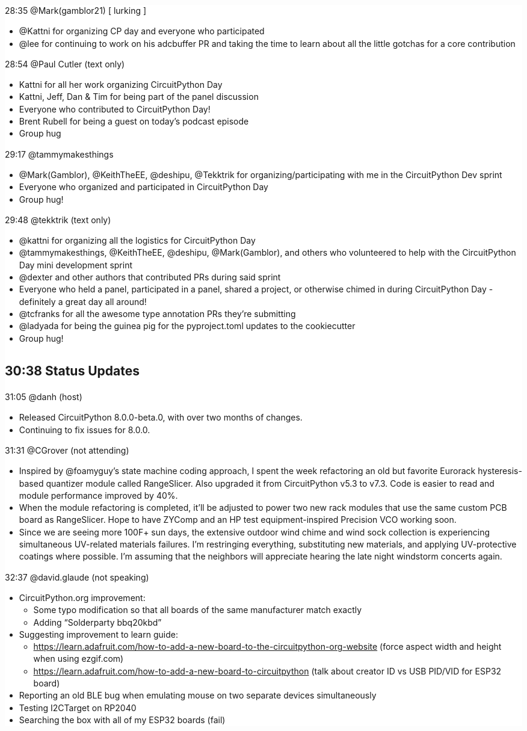 
28:35 @Mark(gamblor21) [ lurking ]
* @Kattni for organizing CP day and everyone who participated
* @lee for continuing to work on his adcbuffer PR and taking the time to learn about all the little gotchas for a core contribution


28:54 @Paul Cutler (text only)
* Kattni for all her work organizing CircuitPython Day
* Kattni, Jeff, Dan & Tim for being part of the panel discussion
* Everyone who contributed to CircuitPython Day!
* Brent Rubell for being a guest on today’s podcast episode
* Group hug


29:17 @tammymakesthings
* @Mark(Gamblor), @KeithTheEE, @deshipu, @Tekktrik for organizing/participating with me in the CircuitPython Dev sprint
* Everyone who organized and participated in CircuitPython Day
* Group hug!
        
29:48 @tekktrik (text only)
* @kattni for organizing all the logistics for CircuitPython Day
* @tammymakesthings, @KeithTheEE, @deshipu, @Mark(Gamblor), and others who volunteered to help with the CircuitPython Day mini development sprint
* @dexter and other authors that contributed PRs during said sprint
* Everyone who held a panel, participated in a panel, shared a project, or otherwise chimed in during CircuitPython Day - definitely a great day all around!
* @tcfranks for all the awesome type annotation PRs they’re submitting
* @ladyada for being the guinea pig for the pyproject.toml updates to the cookiecutter
* Group hug!
## 30:38 Status Updates


31:05 @danh (host)
* Released CircuitPython 8.0.0-beta.0, with over two months of changes.
* Continuing to fix issues for 8.0.0.


31:31 @CGrover (not attending)
* Inspired by @foamyguy’s state machine coding approach, I spent the week refactoring an old but favorite Eurorack hysteresis-based quantizer module called RangeSlicer. Also upgraded it from CircuitPython v5.3 to v7.3. Code is easier to read and module performance improved by 40%.
* When the module refactoring is completed, it’ll be adjusted to power two new rack modules that use the same custom PCB board as RangeSlicer. Hope to have ZYComp and an HP test equipment-inspired Precision VCO working soon.
* Since we are seeing more 100F+ sun days, the extensive outdoor wind chime and wind sock collection is experiencing simultaneous UV-related materials failures. I’m restringing everything, substituting new materials, and applying UV-protective coatings where possible. I’m assuming that the neighbors will appreciate hearing the late night windstorm concerts again.


32:37 @david.glaude (not speaking)
* CircuitPython.org improvement:
   * Some typo modification so that all boards of the same manufacturer match exactly
   * Adding “Solderparty bbq20kbd”
* Suggesting improvement to learn guide:
   * https://learn.adafruit.com/how-to-add-a-new-board-to-the-circuitpython-org-website (force aspect width and height when using ezgif.com)
   * https://learn.adafruit.com/how-to-add-a-new-board-to-circuitpython (talk about creator ID vs USB PID/VID for ESP32 board)
* Reporting an old BLE bug when emulating mouse on two separate devices simultaneously
* Testing I2CTarget on RP2040
* Searching the box with all of my ESP32 boards (fail)
